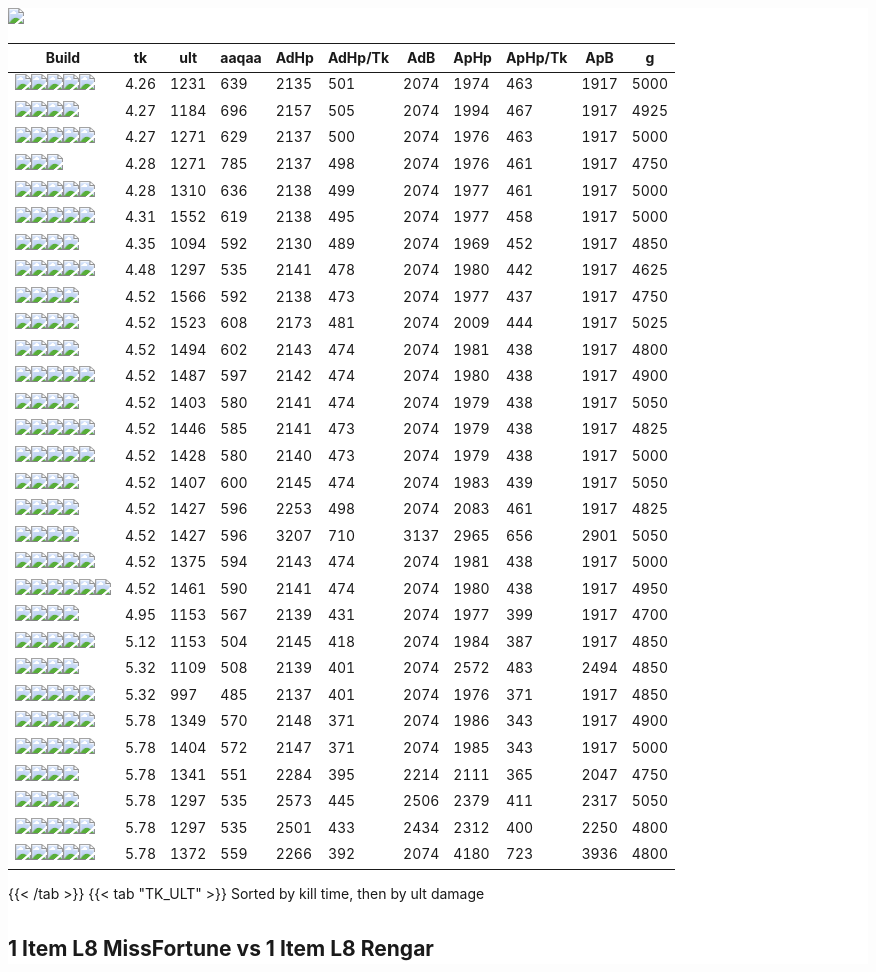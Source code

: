 ![](/StatMods/StatModsArmorIcon.png)





 Build |tk|ult|aaqaa|AdHp|AdHp/Tk|AdB|ApHp|ApHp/Tk|ApB|g
-|-|-|-|-|-|-|-|-|-|-
![](/item/6672.png)![](/item/2422.png)![](/item/1053.png)![](/item/1055.png)![](/item/1036.png)|4.26|1231|639|2135|501|2074|1974|463|1917|5000
![](/item/3153.png)![](/item/2422.png)![](/item/1055.png)![](/item/1037.png)|4.27|1184|696|2157|505|2074|1994|467|1917|4925
![](/item/3087.png)![](/item/2422.png)![](/item/1053.png)![](/item/1055.png)![](/item/1036.png)|4.27|1271|629|2137|500|2074|1976|463|1917|5000
![](/item/6671.png)![](/item/1053.png)![](/item/1055.png)|4.28|1271|785|2137|498|2074|1976|461|1917|4750
![](/item/3095.png)![](/item/2422.png)![](/item/1053.png)![](/item/1055.png)![](/item/1036.png)|4.28|1310|636|2138|499|2074|1977|461|1917|5000
![](/item/6676.png)![](/item/2422.png)![](/item/1053.png)![](/item/1055.png)![](/item/1036.png)|4.31|1552|619|2138|495|2074|1977|458|1917|5000
![](/item/3124.png)![](/item/2422.png)![](/item/1053.png)![](/item/1055.png)|4.35|1094|592|2130|489|2074|1969|452|1917|4850
![](/item/3006.png)![](/item/1053.png)![](/item/1055.png)![](/item/1038.png)![](/item/1037.png)|4.48|1297|535|2141|478|2074|1980|442|1917|4625
![](/item/6691.png)![](/item/2422.png)![](/item/1053.png)![](/item/1055.png)|4.52|1566|592|2138|473|2074|1977|437|1917|4750
![](/item/3074.png)![](/item/2422.png)![](/item/1055.png)![](/item/1037.png)|4.52|1523|608|2173|481|2074|2009|444|1917|5025
![](/item/3142.png)![](/item/1053.png)![](/item/1055.png)![](/item/1036.png)|4.52|1494|602|2143|474|2074|1981|438|1917|4800
![](/item/3004.png)![](/item/2422.png)![](/item/1053.png)![](/item/1055.png)![](/item/1036.png)|4.52|1487|597|2142|474|2074|1980|438|1917|4900
![](/item/6675.png)![](/item/2422.png)![](/item/1053.png)![](/item/1055.png)|4.52|1403|580|2141|474|2074|1979|438|1917|5050
![](/item/3179.png)![](/item/2422.png)![](/item/1053.png)![](/item/1055.png)![](/item/1037.png)|4.52|1446|585|2141|473|2074|1979|438|1917|4825
![](/item/6696.png)![](/item/2422.png)![](/item/1053.png)![](/item/1055.png)![](/item/1036.png)|4.52|1428|580|2140|473|2074|1979|438|1917|5000
![](/item/3031.png)![](/item/2422.png)![](/item/1053.png)![](/item/1055.png)|4.52|1407|600|2145|474|2074|1983|439|1917|5050
![](/item/3072.png)![](/item/2422.png)![](/item/1055.png)![](/item/1037.png)|4.52|1427|596|2253|498|2074|2083|461|1917|4825
![](/item/6673.png)![](/item/2422.png)![](/item/1055.png)![](/item/1038.png)|4.52|1427|596|3207|710|3137|2965|656|2901|5050
![](/item/3033.png)![](/item/2422.png)![](/item/1053.png)![](/item/1055.png)![](/item/1036.png)|4.52|1375|594|2143|474|2074|1981|438|1917|5000
![](/item/6695.png)![](/item/2422.png)![](/item/1053.png)![](/item/1055.png)![](/item/1036.png)![](/item/1036.png)|4.52|1461|590|2141|474|2074|1980|438|1917|4950
![](/item/3094.png)![](/item/1053.png)![](/item/1055.png)![](/item/1036.png)|4.95|1153|567|2139|431|2074|1977|399|1917|4700
![](/item/3046.png)![](/item/1053.png)![](/item/1055.png)![](/item/1036.png)![](/item/1036.png)|5.12|1153|504|2145|418|2074|1984|387|1917|4850
![](/item/3091.png)![](/item/2422.png)![](/item/1053.png)![](/item/1055.png)|5.32|1109|508|2139|401|2074|2572|483|2494|4850
![](/item/3085.png)![](/item/1053.png)![](/item/1055.png)![](/item/1036.png)![](/item/1036.png)|5.32|997|485|2137|401|2074|1976|371|1917|4850
![](/item/3508.png)![](/item/2422.png)![](/item/1053.png)![](/item/1055.png)![](/item/1036.png)|5.78|1349|570|2148|371|2074|1986|343|1917|4900
![](/item/6693.png)![](/item/2422.png)![](/item/1053.png)![](/item/1055.png)![](/item/1036.png)|5.78|1404|572|2147|371|2074|1985|343|1917|5000
![](/item/6692.png)![](/item/2422.png)![](/item/1053.png)![](/item/1055.png)|5.78|1341|551|2284|395|2214|2111|365|2047|4750
![](/item/3161.png)![](/item/2422.png)![](/item/1053.png)![](/item/1055.png)|5.78|1297|535|2573|445|2506|2379|411|2317|5050
![](/item/6609.png)![](/item/2422.png)![](/item/1053.png)![](/item/1055.png)![](/item/1036.png)|5.78|1297|535|2501|433|2434|2312|400|2250|4800
![](/item/3156.png)![](/item/2422.png)![](/item/1053.png)![](/item/1055.png)![](/item/1036.png)|5.78|1372|559|2266|392|2074|4180|723|3936|4800
{{< /tab >}}
{{< tab "TK_ULT" >}}
Sorted by kill time, then by ult damage
## 1 Item L8 MissFortune vs 1 Item L8 Rengar
